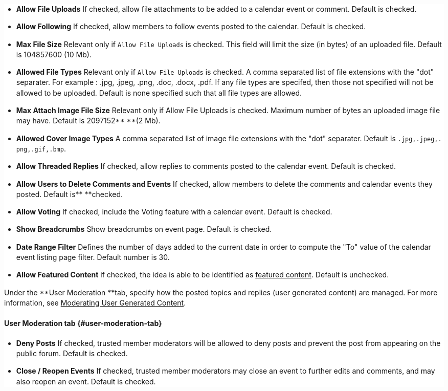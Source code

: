 * **Allow File Uploads** 
  If checked, allow file attachments to be added to a calendar event or comment. Default is checked.

* **Allow Following** 
  If checked, allow members to follow events posted to the calendar. Default is checked.

* **Max File Size** 
  Relevant only if `Allow File Uploads` is checked. This field will limit the size (in bytes) of an uploaded file. Default is 104857600 (10 Mb).

* **Allowed File Types** 
  Relevant only if `Allow File Uploads` is checked. A comma separated list of file extensions with the "dot" separater. For example : .jpg, .jpeg, .png, .doc, .docx, .pdf. If any file types are specifed, then those not specified will not be allowed to be uploaded. Default is none specified such that all file types are allowed.

* **Max Attach Image File Size** 
  Relevant only if Allow File Uploads is checked. Maximum number of bytes an uploaded image file may have. Default is 2097152** **(2 Mb).

* **Allowed Cover Image Types** 
  A comma separated list of image file extensions with the "dot" separater. Default is `.jpg,.jpeg,.png,.gif,.bmp`.

* **Allow Threaded Replies** 
  If checked, allow replies to comments posted to the calendar event. Default is checked.

* **Allow Users to Delete Comments and Events** 
  If checked, allow members to delete the comments and calendar events they posted. Default is** **checked.

* **Allow Voting** 
  If checked, include the Voting feature with a calendar event. Default is checked.

* **Show Breadcrumbs** 
  Show breadcrumbs on event page. Default is checked.

* **Date Range Filter** 
  Defines the number of days added to the current date in order to compute the "To" value of the calendar event listing page filter. Default number is 30.

* **Allow Featured Content** 
  if checked, the idea is able to be identified as [featured content](/communities/using/featured.md). Default is unchecked.

Under the **User Moderation **tab, specify how the posted topics and replies (user generated content) are managed. For more information, see [Moderating User Generated Content](../../communities/using/moderate-ugc.md).

#### User Moderation tab {#user-moderation-tab}

* **Deny Posts** 
  If checked, trusted member moderators will be allowed to deny posts and prevent the post from appearing on the public forum. Default is checked.  

* **Close / Reopen Events** 
  If checked, trusted member moderators may close an event to further edits and comments, and may also reopen an event. Default is checked.  

